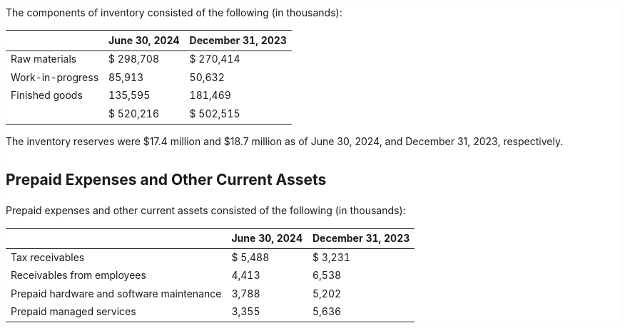 <p>The components of inventory consisted of the following (in thousands):</p>
<table>
<thead>
<tr>
<th></th>
<th>June 30, 2024</th>
<th>December 31, 2023</th>
</tr>
</thead>
<tbody>
<tr>
<td>Raw materials</td>
<td>$ 298,708</td>
<td>$ 270,414</td>
</tr>
<tr>
<td>Work-in-progress</td>
<td>85,913</td>
<td>50,632</td>
</tr>
<tr>
<td>Finished goods</td>
<td>135,595</td>
<td>181,469</td>
</tr>
<tr>
<td></td>
<td>$ 520,216</td>
<td>$ 502,515</td>
</tr>
</tbody>
</table>
<p>The inventory reserves were $17.4 million and $18.7 million as of June 30, 2024, and December 31, 2023, respectively.</p>
<h2>Prepaid Expenses and Other Current Assets</h2>
<p>Prepaid expenses and other current assets consisted of the following (in thousands):</p>
<table>
<thead>
<tr>
<th></th>
<th>June 30, 2024</th>
<th>December 31, 2023</th>
</tr>
</thead>
<tbody>
<tr>
<td>Tax receivables</td>
<td>$ 5,488</td>
<td>$ 3,231</td>
</tr>
<tr>
<td>Receivables from employees</td>
<td>4,413</td>
<td>6,538</td>
</tr>
<tr>
<td>Prepaid hardware and software maintenance</td>
<td>3,788</td>
<td>5,202</td>
</tr>
<tr>
<td>Prepaid managed services</td>
<td>3,355</td>
<td>5,636</td>